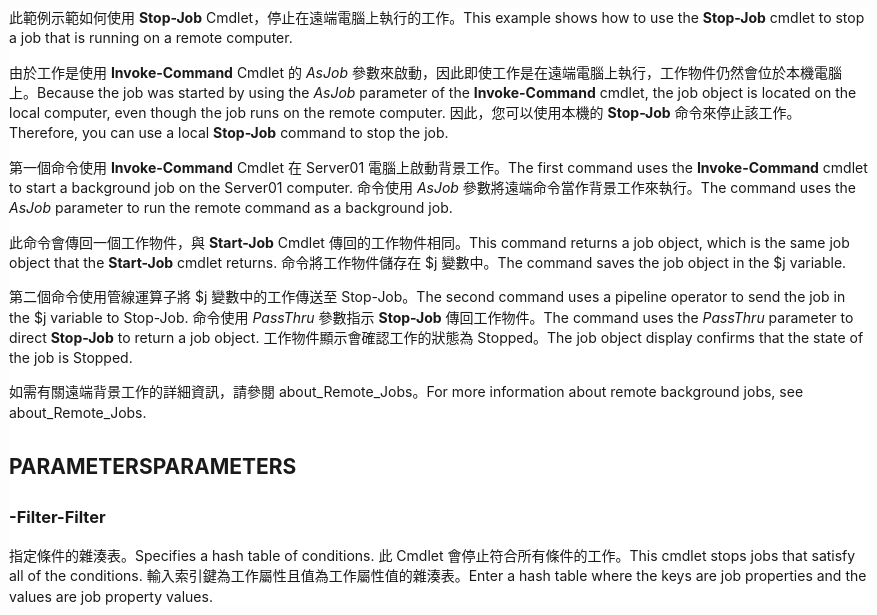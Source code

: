 <span data-ttu-id="d7a50-157">此範例示範如何使用 **Stop-Job** Cmdlet，停止在遠端電腦上執行的工作。</span><span class="sxs-lookup"><span data-stu-id="d7a50-157">This example shows how to use the **Stop-Job** cmdlet to stop a job that is running on a remote computer.</span></span>

<span data-ttu-id="d7a50-158">由於工作是使用 **Invoke-Command** Cmdlet 的 *AsJob* 參數來啟動，因此即使工作是在遠端電腦上執行，工作物件仍然會位於本機電腦上。</span><span class="sxs-lookup"><span data-stu-id="d7a50-158">Because the job was started by using the *AsJob* parameter of the **Invoke-Command** cmdlet, the job object is located on the local computer, even though the job runs on the remote computer.</span></span>
<span data-ttu-id="d7a50-159">因此，您可以使用本機的 **Stop-Job** 命令來停止該工作。</span><span class="sxs-lookup"><span data-stu-id="d7a50-159">Therefore, you can use a local **Stop-Job** command to stop the job.</span></span>

<span data-ttu-id="d7a50-160">第一個命令使用 **Invoke-Command** Cmdlet 在 Server01 電腦上啟動背景工作。</span><span class="sxs-lookup"><span data-stu-id="d7a50-160">The first command uses the **Invoke-Command** cmdlet to start a background job on the Server01 computer.</span></span>
<span data-ttu-id="d7a50-161">命令使用 *AsJob* 參數將遠端命令當作背景工作來執行。</span><span class="sxs-lookup"><span data-stu-id="d7a50-161">The command uses the *AsJob* parameter to run the remote command as a background job.</span></span>

<span data-ttu-id="d7a50-162">此命令會傳回一個工作物件，與 **Start-Job** Cmdlet 傳回的工作物件相同。</span><span class="sxs-lookup"><span data-stu-id="d7a50-162">This command returns a job object, which is the same job object that the **Start-Job** cmdlet returns.</span></span>
<span data-ttu-id="d7a50-163">命令將工作物件儲存在 $j 變數中。</span><span class="sxs-lookup"><span data-stu-id="d7a50-163">The command saves the job object in the $j variable.</span></span>

<span data-ttu-id="d7a50-164">第二個命令使用管線運算子將 $j 變數中的工作傳送至 Stop-Job。</span><span class="sxs-lookup"><span data-stu-id="d7a50-164">The second command uses a pipeline operator to send the job in the $j variable to Stop-Job.</span></span>
<span data-ttu-id="d7a50-165">命令使用 *PassThru* 參數指示 **Stop-Job** 傳回工作物件。</span><span class="sxs-lookup"><span data-stu-id="d7a50-165">The command uses the *PassThru* parameter to direct **Stop-Job** to return a job object.</span></span>
<span data-ttu-id="d7a50-166">工作物件顯示會確認工作的狀態為 Stopped。</span><span class="sxs-lookup"><span data-stu-id="d7a50-166">The job object display confirms that the state of the job is Stopped.</span></span>

<span data-ttu-id="d7a50-167">如需有關遠端背景工作的詳細資訊，請參閱 about_Remote_Jobs。</span><span class="sxs-lookup"><span data-stu-id="d7a50-167">For more information about remote background jobs, see about_Remote_Jobs.</span></span>

## <span data-ttu-id="d7a50-168">PARAMETERS</span><span class="sxs-lookup"><span data-stu-id="d7a50-168">PARAMETERS</span></span>

### <span data-ttu-id="d7a50-169">-Filter</span><span class="sxs-lookup"><span data-stu-id="d7a50-169">-Filter</span></span>

<span data-ttu-id="d7a50-170">指定條件的雜湊表。</span><span class="sxs-lookup"><span data-stu-id="d7a50-170">Specifies a hash table of conditions.</span></span>
<span data-ttu-id="d7a50-171">此 Cmdlet 會停止符合所有條件的工作。</span><span class="sxs-lookup"><span data-stu-id="d7a50-171">This cmdlet stops jobs that satisfy all of the conditions.</span></span>
<span data-ttu-id="d7a50-172">輸入索引鍵為工作屬性且值為工作屬性值的雜湊表。</span><span class="sxs-lookup"><span data-stu-id="d7a50-172">Enter a hash table where the keys are job properties and the values are job property values.</span></span>
